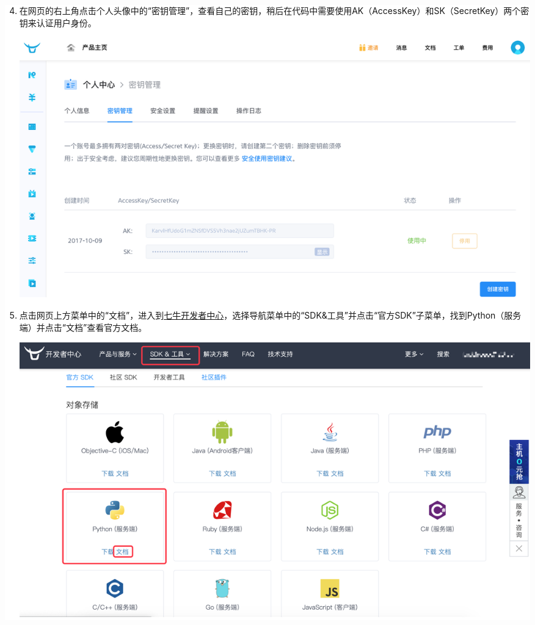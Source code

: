 4. 在网页的右上角点击个人头像中的“密钥管理”，查看自己的密钥，稍后在代码中需要使用AK（AccessKey）和SK（SecretKey）两个密钥来认证用户身份。

    ![](/res/qiniu-secretkey-management.png)

5. 点击网页上方菜单中的“文档”，进入到[七牛开发者中心](https://developer.qiniu.com/)，选择导航菜单中的“SDK&工具”并点击“官方SDK”子菜单，找到Python（服务端）并点击“文档”查看官方文档。

    ![](/res/qiniu-document-python.png)
